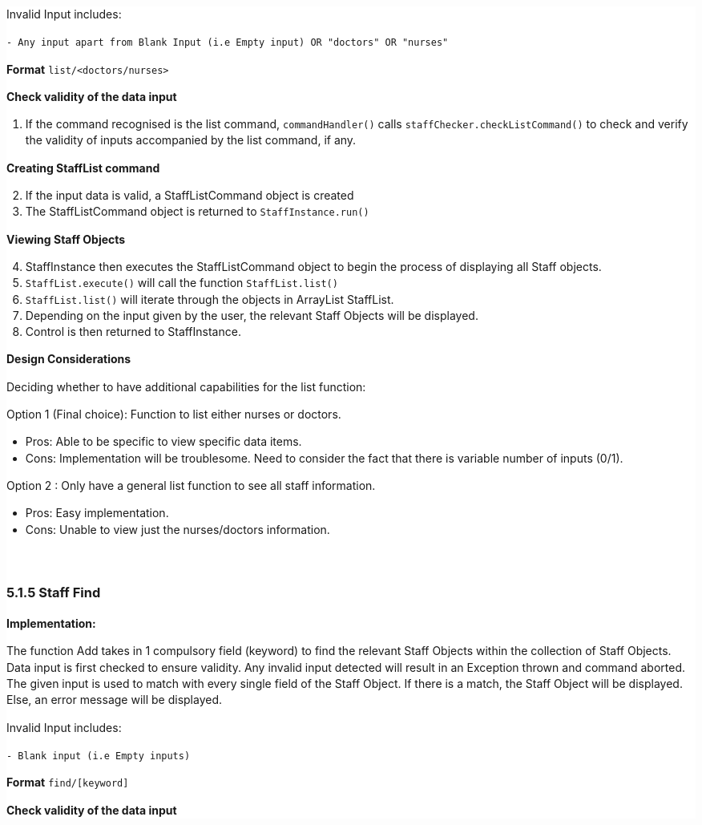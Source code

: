 Invalid Input includes:

> 
	- Any input apart from Blank Input (i.e Empty input) OR "doctors" OR "nurses"

**Format** `list/<doctors/nurses>`

**Check validity of the data input**

1. If the command recognised is the list command, `commandHandler()` calls `staffChecker.checkListCommand()` to check and verify the validity of inputs accompanied by the list command, if any.

**Creating StaffList command**

2. If the input data is valid, a StaffListCommand object is created 
3. The StaffListCommand object is returned to `StaffInstance.run()` 

**Viewing Staff Objects**

4. StaffInstance then executes the StaffListCommand object to begin the process of displaying all Staff objects.
5. `StaffList.execute()` will call the function `StaffList.list()`
6. `StaffList.list()` will iterate through the objects in ArrayList<Staff> StaffList. 
7. Depending on the input given by the user, the relevant Staff Objects will be displayed.
8. Control is then returned to StaffInstance.

**Design Considerations**

Deciding whether to have additional capabilities for the list function:

Option 1 (Final choice): Function to list either nurses or doctors.
* Pros: Able to be specific to view specific data items.
* Cons: Implementation will be troublesome. Need to consider the fact that there is variable number of inputs (0/1).

Option 2 : Only have a general list function to see all staff information.
* Pros: Easy implementation.
* Cons: Unable to view just the nurses/doctors information.

<br>

### 5.1.5 Staff Find

**Implementation:**

The function Add takes in 1 compulsory field (keyword) to find the relevant Staff Objects within the collection of Staff Objects. Data input is first checked to ensure validity. Any invalid input detected will result in an Exception thrown and command aborted. The given input is used to match with every single field of the Staff Object. If there is a match, the Staff Object will be displayed. Else, an error message will be displayed.

Invalid Input includes:

> 
	- Blank input (i.e Empty inputs)

**Format** `find/[keyword]`

**Check validity of the data input**
